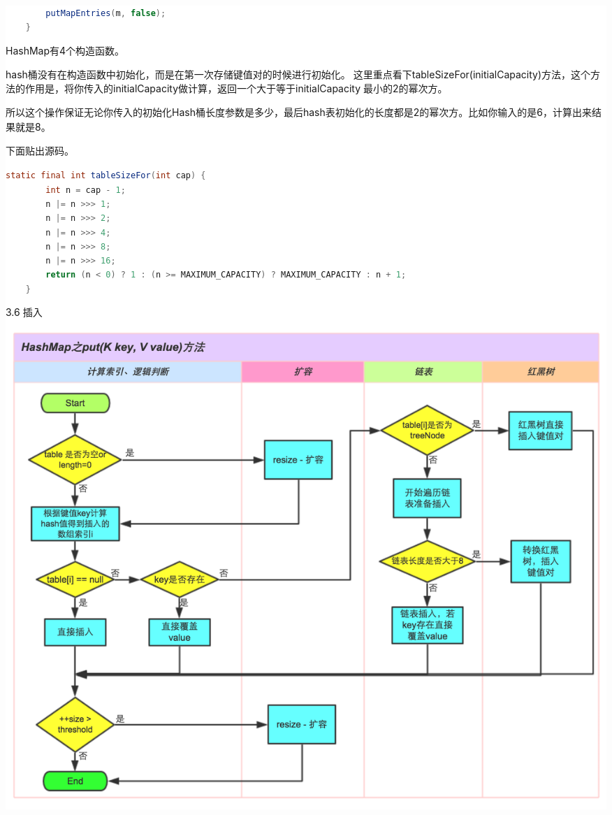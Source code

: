 ```java
        putMapEntries(m, false);
    }
```

HashMap有4个构造函数。

hash桶没有在构造函数中初始化，而是在第一次存储键值对的时候进行初始化。 这里重点看下tableSizeFor(initialCapacity)方法，这个方法的作用是，将你传入的initialCapacity做计算，返回一个大于等于initialCapacity 最小的2的幂次方。

所以这个操作保证无论你传入的初始化Hash桶长度参数是多少，最后hash表初始化的长度都是2的幂次方。比如你输入的是6，计算出来结果就是8。

下面贴出源码。

```java
static final int tableSizeFor(int cap) {                                                                      
        int n = cap - 1;
        n |= n >>> 1;
        n |= n >>> 2;
        n |= n >>> 4;
        n |= n >>> 8;
        n |= n >>> 16;
        return (n < 0) ? 1 : (n >= MAXIMUM_CAPACITY) ? MAXIMUM_CAPACITY : n + 1;
    }
```

3.6 插入

![img](assets/d669d29c.png)
